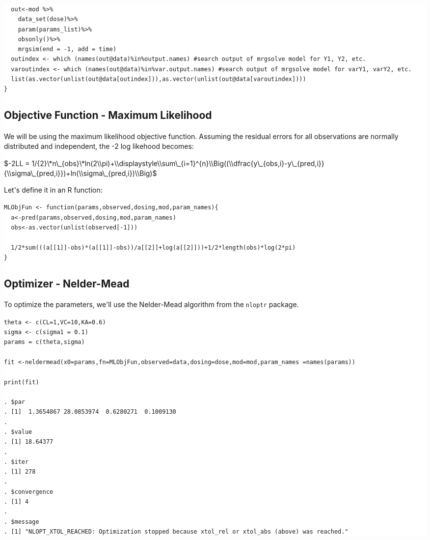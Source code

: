       
      out<-mod %>%
        data_set(dose)%>%
        param(params_list)%>%
        obsonly()%>%
        mrgsim(end = -1, add = time)
      outindex <- which (names(out@data)%in%output.names) #search output of mrgsolve model for Y1, Y2, etc.
      varoutindex <- which (names(out@data)%in%var.output.names) #search output of mrgsolve model for varY1, varY2, etc.
      list(as.vector(unlist(out@data[outindex])),as.vector(unlist(out@data[varoutindex])))
    }                                           

Objective Function - Maximum Likelihood
---------------------------------------

We will be using the maximum likelihood objective function. Assuming the
residual errors for all observations are normally distributed and
independent, the -2 log likehood becomes:

$-2LL = 1/{2}\*n\_{obs}\*ln(2\\pi)+\\displaystyle\\sum\_{i=1}^{n}\\Big((\\dfrac{y\_{obs,i}-y\_{pred,i}}{\\sigma\_{pred,i}})+ln(\\sigma\_{pred,i})\\Big)$

Let's define it in an R function:

    MLObjFun <- function(params,observed,dosing,mod,param_names){
      a<-pred(params,observed,dosing,mod,param_names)
      obs<-as.vector(unlist(observed[-1]))

      1/2*sum(((a[[1]]-obs)*(a[[1]]-obs))/a[[2]]+log(a[[2]]))+1/2*length(obs)*log(2*pi)
    }

Optimizer - Nelder-Mead
-----------------------

To optimize the parameters, we'll use the Nelder-Mead algorithm from the
`nloptr` package.

    theta <- c(CL=1,VC=10,KA=0.6)
    sigma <- c(sigma1 = 0.1)
    params = c(theta,sigma)

    fit <-neldermead(x0=params,fn=MLObjFun,observed=data,dosing=dose,mod=mod,param_names =names(params))

    print(fit)

    . $par
    . [1]  1.3654867 28.0853974  0.6280271  0.1009130
    . 
    . $value
    . [1] 18.64377
    . 
    . $iter
    . [1] 278
    . 
    . $convergence
    . [1] 4
    . 
    . $message
    . [1] "NLOPT_XTOL_REACHED: Optimization stopped because xtol_rel or xtol_abs (above) was reached."
